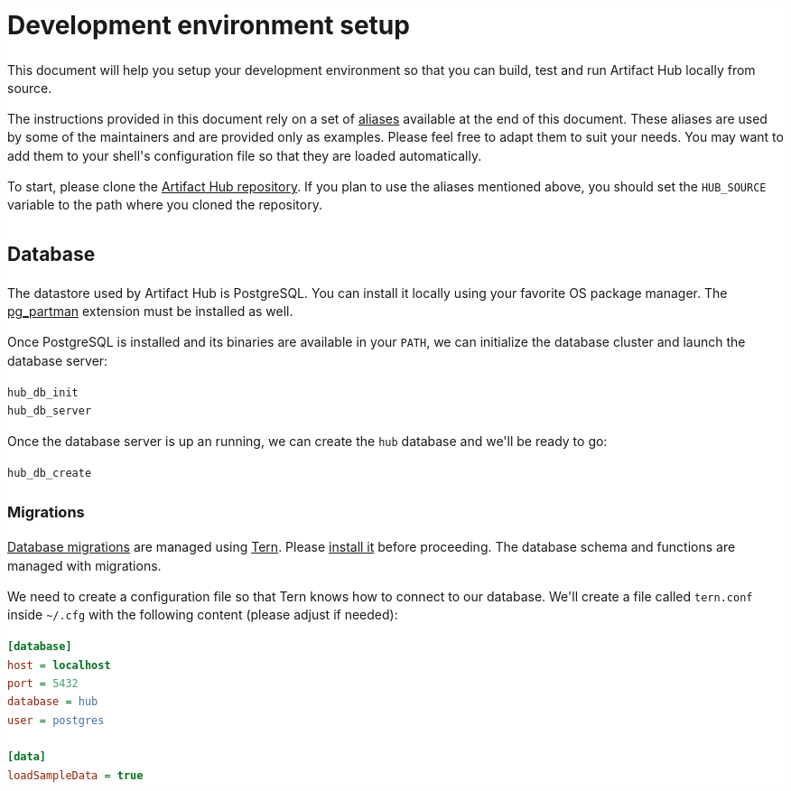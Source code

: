 # Development environment setup

This document will help you setup your development environment so that you can build, test and run Artifact Hub locally from source.

The instructions provided in this document rely on a set of [aliases](#aliases) available at the end of this document. These aliases are used by some of the maintainers and are provided only as examples. Please feel free to adapt them to suit your needs. You may want to add them to your shell's configuration file so that they are loaded automatically.

To start, please clone the [Artifact Hub repository](https://github.com/artifacthub/hub). If you plan to use the aliases mentioned above, you should set the `HUB_SOURCE` variable to the path where you cloned the repository.

## Database

The datastore used by Artifact Hub is PostgreSQL. You can install it locally using your favorite OS package manager. The [pg_partman](https://github.com/pgpartman/pg_partman) extension must be installed as well.

Once PostgreSQL is installed and its binaries are available in your `PATH`, we can initialize the database cluster and launch the database server:

```sh
hub_db_init
hub_db_server
```

Once the database server is up an running, we can create the `hub` database and we'll be ready to go:

```sh
hub_db_create
```

### Migrations

[Database migrations](https://github.com/artifacthub/hub/tree/master/database/migrations) are managed using [Tern](https://github.com/jackc/tern). Please [install it](https://github.com/jackc/tern#installation) before proceeding. The database schema and functions are managed with migrations.

We need to create a configuration file so that Tern knows how to connect to our database. We'll create a file called `tern.conf` inside `~/.cfg` with the following content (please adjust if needed):

```ini
[database]
host = localhost
port = 5432
database = hub
user = postgres

[data]
loadSampleData = true
```
